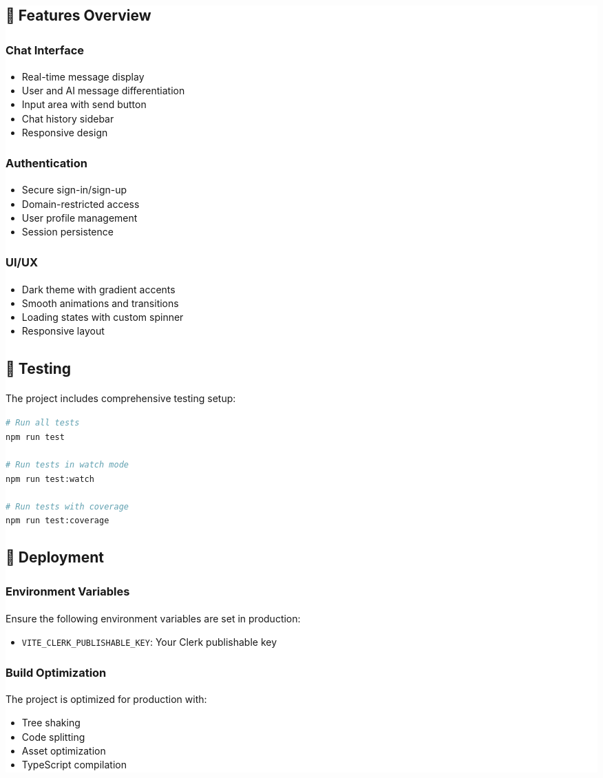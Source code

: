 ## 📱 Features Overview

### Chat Interface
- Real-time message display
- User and AI message differentiation
- Input area with send button
- Chat history sidebar
- Responsive design

### Authentication
- Secure sign-in/sign-up
- Domain-restricted access
- User profile management
- Session persistence

### UI/UX
- Dark theme with gradient accents
- Smooth animations and transitions
- Loading states with custom spinner
- Responsive layout

## 🧪 Testing

The project includes comprehensive testing setup:

```bash
# Run all tests
npm run test

# Run tests in watch mode
npm run test:watch

# Run tests with coverage
npm run test:coverage
```

## 🚀 Deployment

### Environment Variables
Ensure the following environment variables are set in production:
- `VITE_CLERK_PUBLISHABLE_KEY`: Your Clerk publishable key

### Build Optimization
The project is optimized for production with:
- Tree shaking
- Code splitting
- Asset optimization
- TypeScript compilation
